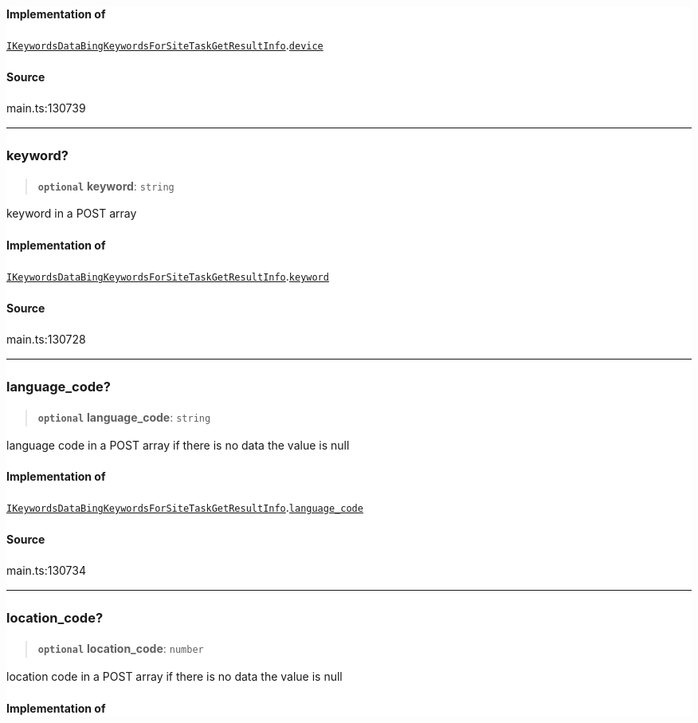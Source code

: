 #### Implementation of

[`IKeywordsDataBingKeywordsForSiteTaskGetResultInfo`](../interfaces/IKeywordsDataBingKeywordsForSiteTaskGetResultInfo.md).[`device`](../interfaces/IKeywordsDataBingKeywordsForSiteTaskGetResultInfo.md#device)

#### Source

main.ts:130739

***

### keyword?

> **`optional`** **keyword**: `string`

keyword in a POST array

#### Implementation of

[`IKeywordsDataBingKeywordsForSiteTaskGetResultInfo`](../interfaces/IKeywordsDataBingKeywordsForSiteTaskGetResultInfo.md).[`keyword`](../interfaces/IKeywordsDataBingKeywordsForSiteTaskGetResultInfo.md#keyword)

#### Source

main.ts:130728

***

### language\_code?

> **`optional`** **language\_code**: `string`

language code in a POST array
if there is no data the value is null

#### Implementation of

[`IKeywordsDataBingKeywordsForSiteTaskGetResultInfo`](../interfaces/IKeywordsDataBingKeywordsForSiteTaskGetResultInfo.md).[`language_code`](../interfaces/IKeywordsDataBingKeywordsForSiteTaskGetResultInfo.md#language_code)

#### Source

main.ts:130734

***

### location\_code?

> **`optional`** **location\_code**: `number`

location code in a POST array
if there is no data the value is null

#### Implementation of
